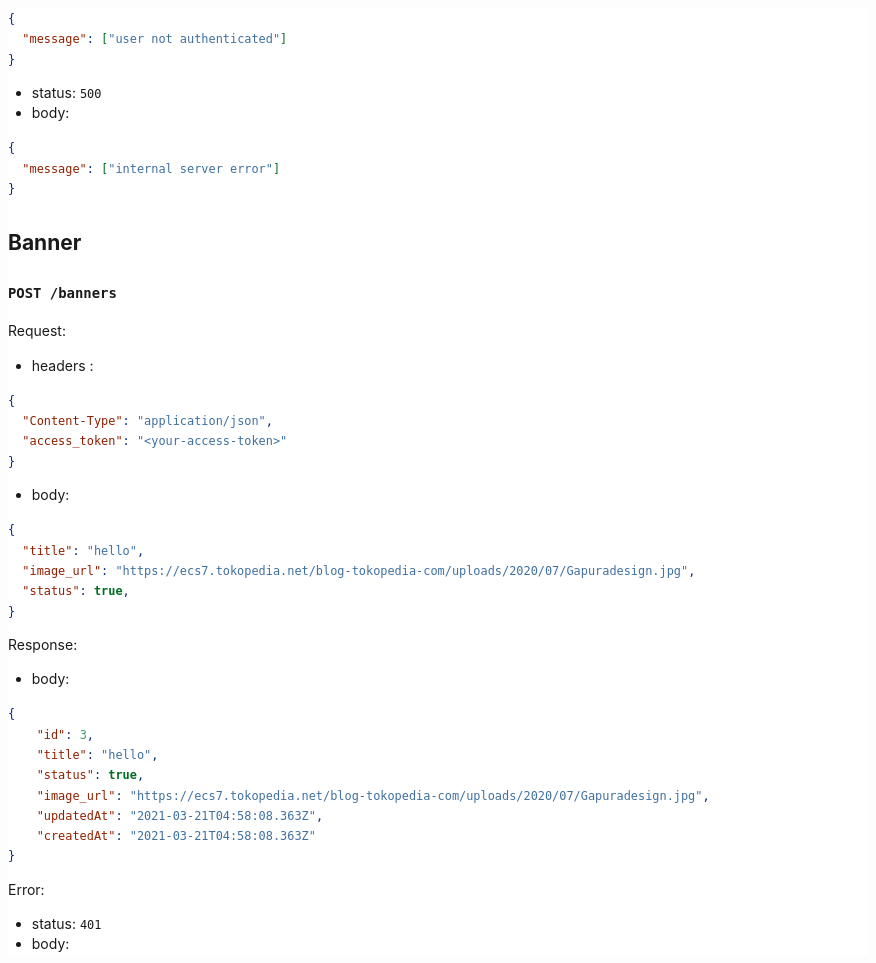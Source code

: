 ```json
{
  "message": ["user not authenticated"]
}
```


- status: `500`
- body:
```json
{
  "message": ["internal server error"]
}
```

## Banner

### `POST /banners`

Request:

- headers :

```json
{
  "Content-Type": "application/json",
  "access_token": "<your-access-token>"
}
```

- body:

```json
{
  "title": "hello",
  "image_url": "https://ecs7.tokopedia.net/blog-tokopedia-com/uploads/2020/07/Gapuradesign.jpg",
  "status": true,
}
```

Response:

- body:

```json
{
    "id": 3,
    "title": "hello",
    "status": true,
    "image_url": "https://ecs7.tokopedia.net/blog-tokopedia-com/uploads/2020/07/Gapuradesign.jpg",
    "updatedAt": "2021-03-21T04:58:08.363Z",
    "createdAt": "2021-03-21T04:58:08.363Z"
}
```

Error: 

- status: `401`
- body: 
